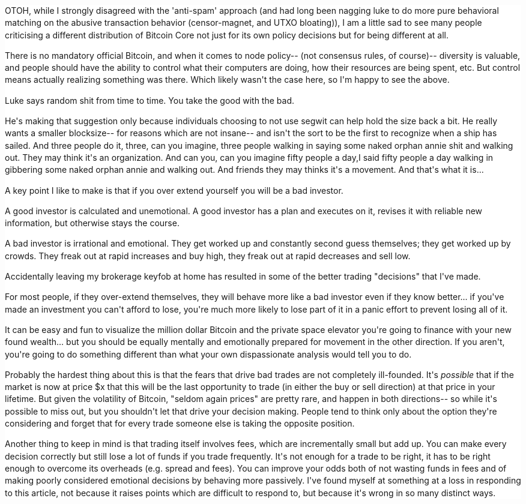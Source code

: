 OTOH, while I strongly disagreed with the 'anti-spam' approach (and had long been nagging luke to do more pure behavioral matching on the abusive transaction behavior (censor-magnet, and UTXO bloating)), I am a little sad to see many people criticising a different distribution of Bitcoin Core not just for its own policy decisions but for being different at all.

There is no mandatory official Bitcoin, and when it comes to node policy-- (not consensus rules, of course)-- diversity is valuable, and people should have the ability to control what their computers are doing, how their resources are being spent, etc.  But control means actually realizing something was there. Which likely wasn't the case here, so I'm happy to see the above.

Luke says random shit from time to time.  You take the good with the bad.

He's making that suggestion only because individuals choosing to not use segwit can help hold the size back a bit. He really wants a smaller blocksize-- for reasons which are not insane-- and isn't the sort to be the first to recognize when a ship has sailed. 
And three people do it, three, can you imagine, three people walking in
saying some naked orphan annie shit and walking out. They may think it's an
organization.  And can you, can you imagine fifty people a day,I said
fifty people a day walking in gibbering some naked orphan annie and
walking out.  And friends they may thinks it's a movement. And that's what it is...


A key point I like to make is that if you over extend yourself you will be a bad investor.

A good investor is calculated and unemotional. A good investor has a plan and executes on it, revises it with reliable new information, but otherwise stays the course.

A bad investor is irrational and emotional. They get worked up and constantly second guess themselves; they get worked up by crowds.  They freak out at rapid increases and buy high, they freak out at rapid decreases and sell low.

Accidentally leaving my brokerage keyfob at home has resulted in some of the better trading "decisions" that I've made.

For most people, if they over-extend themselves, they will behave more like a bad investor even if they know better... if you've made an investment you can't afford to lose, you're much more likely to lose part of it in a panic effort to prevent losing all of it.

It can be easy and fun to visualize the million dollar Bitcoin and the private space elevator you're going to finance with your new found wealth...  but you should be equally mentally and emotionally prepared for movement in the other direction. If you aren't, you're going to do something different than what your own dispassionate analysis would tell you to do.

Probably the hardest thing about this is that the fears that drive bad trades are not completely ill-founded.  It's _possible_ that if the market is now at price $x that this will be the last opportunity to trade (in either the buy or sell direction) at that price in your lifetime.  But given the volatility of Bitcoin,  "seldom again prices" are pretty rare, and happen in both directions-- so while it's possible to miss out, but you shouldn't let that drive your decision making. People tend to think only about the option they're considering and forget that for every trade someone else is taking the opposite position.

Another thing to keep in mind is that trading itself involves fees, which are incrementally small but add up.  You can make every decision correctly but still lose a lot of funds if you trade frequently.  It's not enough for a trade to be right, it has to be right enough to overcome its overheads (e.g. spread and fees). You can improve your odds both of not wasting funds in fees and of making poorly considered emotional decisions by behaving more passively.
I've found myself at something at a loss in responding to this article, not because it raises points which are difficult to respond to, but because it's wrong in so many distinct ways.
